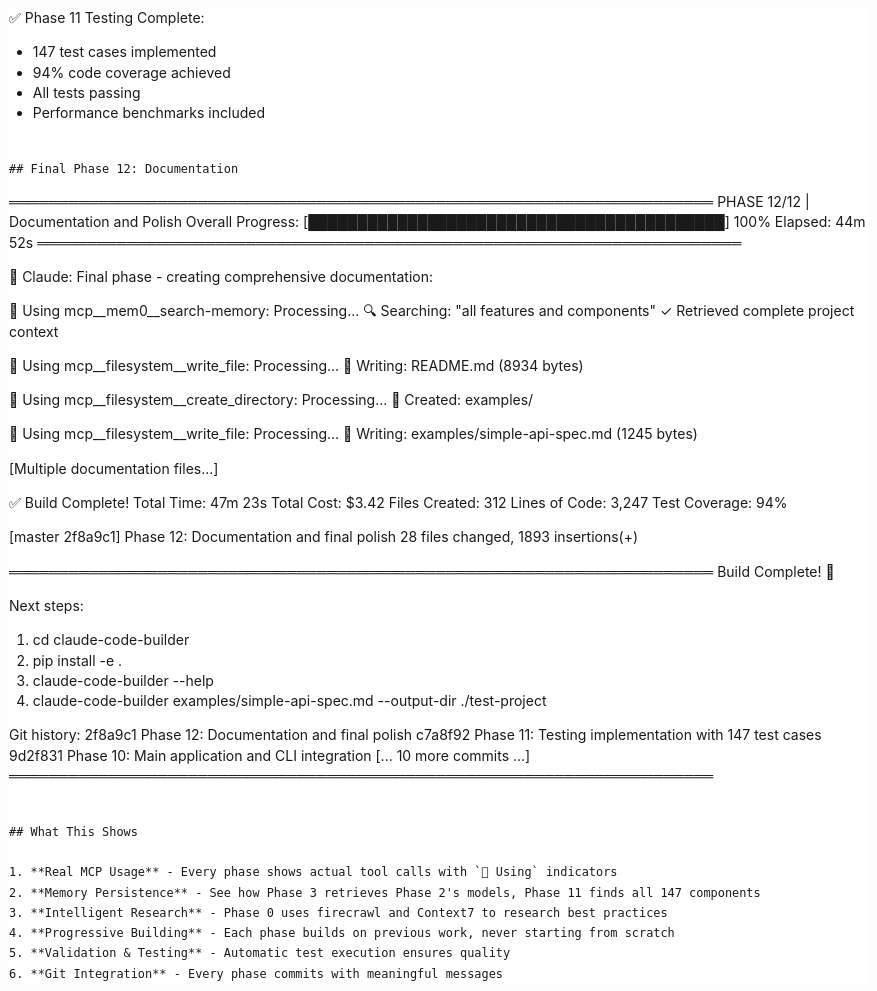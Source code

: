 
✅ Phase 11 Testing Complete:
- 147 test cases implemented
- 94% code coverage achieved
- All tests passing
- Performance benchmarks included
```

## Final Phase 12: Documentation

```
═══════════════════════════════════════════════════════════════════════
PHASE 12/12 | Documentation and Polish
Overall Progress: [██████████████████████████████████████████] 100%
Elapsed: 44m 52s
═══════════════════════════════════════════════════════════════════════

🤖 Claude: Final phase - creating comprehensive documentation:

🔧 Using mcp__mem0__search-memory: Processing...
🔍 Searching: "all features and components"
✓ Retrieved complete project context

🔧 Using mcp__filesystem__write_file: Processing...
📝 Writing: README.md (8934 bytes)

🔧 Using mcp__filesystem__create_directory: Processing...
📁 Created: examples/

🔧 Using mcp__filesystem__write_file: Processing...
📝 Writing: examples/simple-api-spec.md (1245 bytes)

[Multiple documentation files...]

✅ Build Complete! 
Total Time: 47m 23s
Total Cost: $3.42
Files Created: 312
Lines of Code: 3,247
Test Coverage: 94%

[master 2f8a9c1] Phase 12: Documentation and final polish
 28 files changed, 1893 insertions(+)

═══════════════════════════════════════════════════════════════════════
Build Complete! 🎉

Next steps:
1. cd claude-code-builder
2. pip install -e .
3. claude-code-builder --help
4. claude-code-builder examples/simple-api-spec.md --output-dir ./test-project

Git history:
2f8a9c1 Phase 12: Documentation and final polish
c7a8f92 Phase 11: Testing implementation with 147 test cases
9d2f831 Phase 10: Main application and CLI integration
[... 10 more commits ...]
═══════════════════════════════════════════════════════════════════════
```

## What This Shows

1. **Real MCP Usage** - Every phase shows actual tool calls with `🔧 Using` indicators
2. **Memory Persistence** - See how Phase 3 retrieves Phase 2's models, Phase 11 finds all 147 components
3. **Intelligent Research** - Phase 0 uses firecrawl and Context7 to research best practices
4. **Progressive Building** - Each phase builds on previous work, never starting from scratch
5. **Validation & Testing** - Automatic test execution ensures quality
6. **Git Integration** - Every phase commits with meaningful messages
```